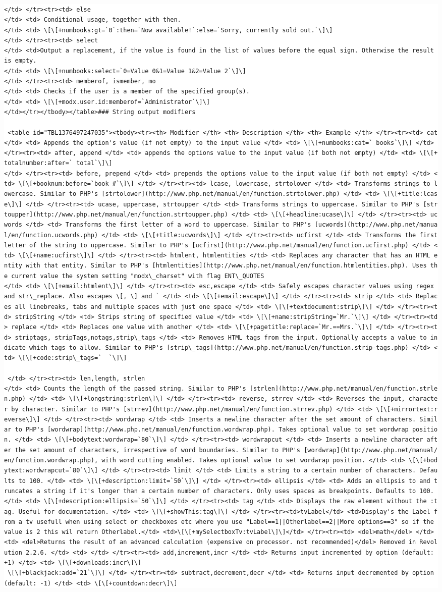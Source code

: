 ```Output Modifiers
</td> </tr><tr><td> else   
</td> <td> Conditional usage, together with then.   
</td> <td> \[\[+numbooks:gt=`0`:then=`Now available!`:else=`Sorry, currently sold out.`\]\]   
</td> </tr><tr><td> select   
</td> <td>Output a replacement, if the value is found in the list of values before the equal sign. Otherwise the result is empty.  
</td> <td> \[\[+numbooks:select=`0=Value 0&1=Value 1&2=Value 2`\]\]   
</td> </tr><tr><td> memberof, ismember, mo   
</td> <td> Checks if the user is a member of the specified group(s).   
</td> <td> \[\[+modx.user.id:memberof=`Administrator`\]\]   
</td></tr></tbody></table>### String output modifiers

 <table id="TBL1376497247035"><tbody><tr><th> Modifier </th> <th> Description </th> <th> Example </th> </tr><tr><td> cat </td> <td> Appends the option's value (if not empty) to the input value </td> <td> \[\[+numbooks:cat=` books`\]\] </td> </tr><tr><td> after, append </td> <td> appends the options value to the input value (if both not empty) </td> <td> \[\[+totalnumber:after=` total`\]\]   
</td> </tr><tr><td> before, prepend </td> <td> prepends the options value to the input value (if both not empty) </td> <td> \[\[+booknum:before=`book #`\]\] </td> </tr><tr><td> lcase, lowercase, strtolower </td> <td> Transforms strings to lowercase. Similar to PHP's [strtolower](http://www.php.net/manual/en/function.strtolower.php) </td> <td> \[\[+title:lcase\]\] </td> </tr><tr><td> ucase, uppercase, strtoupper </td> <td> Transforms strings to uppercase. Similar to PHP's [strtoupper](http://www.php.net/manual/en/function.strtoupper.php) </td> <td> \[\[+headline:ucase\]\] </td> </tr><tr><td> ucwords </td> <td> Transforms the first letter of a word to uppercase. Similar to PHP's [ucwords](http://www.php.net/manual/en/function.ucwords.php) </td> <td> \[\[+title:ucwords\]\] </td> </tr><tr><td> ucfirst </td> <td> Transforms the first letter of the string to uppercase. Similar to PHP's [ucfirst](http://www.php.net/manual/en/function.ucfirst.php) </td> <td> \[\[+name:ucfirst\]\] </td> </tr><tr><td> htmlent, htmlentities </td> <td> Replaces any character that has an HTML entity with that entity. Similar to PHP's [htmlentities](http://www.php.net/manual/en/function.htmlentities.php). Uses the current value the system setting "modx\_charset" with flag ENT\_QUOTES   
</td> <td> \[\[+email:htmlent\]\] </td> </tr><tr><td> esc,escape </td> <td> Safely escapes character values using regex and str\_replace. Also escapes \[, \] and ` </td> <td> \[\[+email:escape\]\] </td> </tr><tr><td> strip </td> <td> Replaces all linebreaks, tabs and multiple spaces with just one space </td> <td> \[\[+textdocument:strip\]\] </td> </tr><tr><td> stripString </td> <td> Strips string of specified value </td> <td> \[\[+name:stripString=`Mr.`\]\] </td> </tr><tr><td> replace </td> <td> Replaces one value with another </td> <td> \[\[+pagetitle:replace=`Mr.==Mrs.`\]\] </td> </tr><tr><td> striptags, stripTags,notags,strip\_tags </td> <td> Removes HTML tags from the input. Optionally accepts a value to indicate which tags to allow. Similar to PHP's [strip\_tags](http://www.php.net/manual/en/function.strip-tags.php) </td> <td> \[\[+code:strip\_tags=`  `\]\]

 </td> </tr><tr><td> len,length, strlen   
</td> <td> Counts the length of the passed string. Similar to PHP's [strlen](http://www.php.net/manual/en/function.strlen.php) </td> <td> \[\[+longstring:strlen\]\] </td> </tr><tr><td> reverse, strrev </td> <td> Reverses the input, character by character. Similar to PHP's [strrev](http://www.php.net/manual/en/function.strrev.php) </td> <td> \[\[+mirrortext:reverse\]\] </td> </tr><tr><td> wordwrap </td> <td> Inserts a newline character after the set amount of characters. Similar to PHP's [wordwrap](http://www.php.net/manual/en/function.wordwrap.php). Takes optional value to set wordwrap position. </td> <td> \[\[+bodytext:wordwrap=`80`\]\] </td> </tr><tr><td> wordwrapcut </td> <td> Inserts a newline character after the set amount of characters, irrespective of word boundaries. Similar to PHP's [wordwrap](http://www.php.net/manual/en/function.wordwrap.php), with word cutting enabled. Takes optional value to set wordwrap position. </td> <td> \[\[+bodytext:wordwrapcut=`80`\]\] </td> </tr><tr><td> limit </td> <td> Limits a string to a certain number of characters. Defaults to 100. </td> <td> \[\[+description:limit=`50`\]\] </td> </tr><tr><td> ellipsis </td> <td> Adds an ellipsis to and truncates a string if it's longer than a certain number of characters. Only uses spaces as breakpoints. Defaults to 100. </td> <td> \[\[+description:ellipsis=`50`\]\] </td> </tr><tr><td> tag </td> <td> Displays the raw element without the :tag. Useful for documentation. </td> <td> \[\[+showThis:tag\]\] </td> </tr><tr><td>tvLabel</td> <td>Display's the Label from a tv usefull when using select or checkboxes etc where you use "Label==1||Otherlabel==2||More options==3" so if the value is 2 this wil return Otherlabel.</td> <td>\[\[+mySelectboxTv:tvLabel\]\]</td> </tr><tr><td> <del>math</del> </td> <td> <del>Returns the result of an advanced calculation (expensive on processor. not recommended)</del> Removed in Revolution 2.2.6. </td> <td> </td> </tr><tr><td> add,increment,incr </td> <td> Returns input incremented by option (default: +1) </td> <td> \[\[+downloads:incr\]\]   
 \[\[+blackjack:add=`21`\]\] </td> </tr><tr><td> subtract,decrement,decr </td> <td> Returns input decremented by option (default: -1) </td> <td> \[\[+countdown:decr\]\]   
```